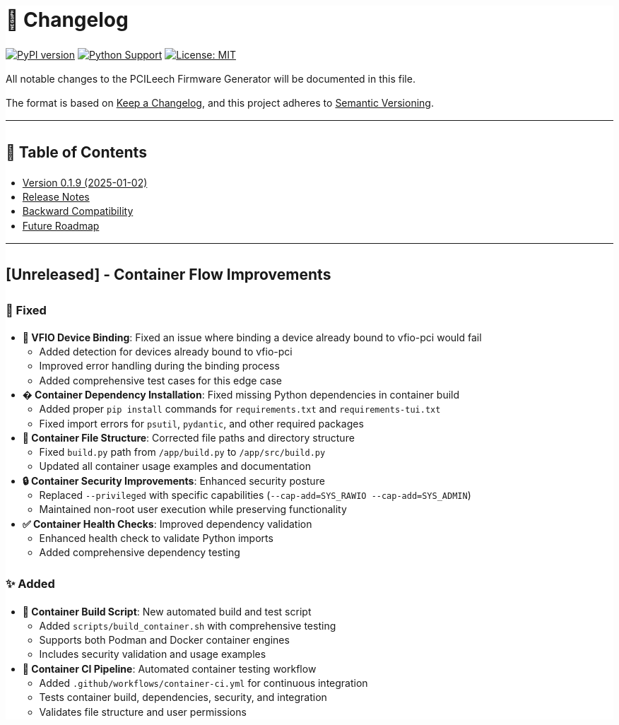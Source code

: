 # 📝 Changelog

[![PyPI version](https://badge.fury.io/py/pcileech-fw-generator.svg)](https://badge.fury.io/py/pcileech-fw-generator)
[![Python Support](https://img.shields.io/pypi/pyversions/pcileech-fw-generator.svg)](https://pypi.org/project/pcileech-fw-generator/)
[![License: MIT](https://img.shields.io/badge/License-MIT-yellow.svg)](https://opensource.org/licenses/MIT)

All notable changes to the PCILeech Firmware Generator will be documented in this file.

The format is based on [Keep a Changelog](https://keepachangelog.com/en/1.0.0/),
and this project adheres to [Semantic Versioning](https://semver.org/spec/v0.1.2.html).

---

## 📑 Table of Contents

- [Version 0.1.9 (2025-01-02)](#200---2025-01-02)
- [Release Notes](#release-notes)
- [Backward Compatibility](#backward-compatibility)
- [Future Roadmap](#future-roadmap)

---

## [Unreleased] - Container Flow Improvements

### 🔧 Fixed
- **🔌 VFIO Device Binding**: Fixed an issue where binding a device already bound to vfio-pci would fail
  - Added detection for devices already bound to vfio-pci
  - Improved error handling during the binding process
  - Added comprehensive test cases for this edge case
- **� Container Dependency Installation**: Fixed missing Python dependencies in container build
  - Added proper `pip install` commands for `requirements.txt` and `requirements-tui.txt`
  - Fixed import errors for `psutil`, `pydantic`, and other required packages
- **📁 Container File Structure**: Corrected file paths and directory structure
  - Fixed `build.py` path from `/app/build.py` to `/app/src/build.py`
  - Updated all container usage examples and documentation
- **🔒 Container Security Improvements**: Enhanced security posture
  - Replaced `--privileged` with specific capabilities (`--cap-add=SYS_RAWIO --cap-add=SYS_ADMIN`)
  - Maintained non-root user execution while preserving functionality
- **✅ Container Health Checks**: Improved dependency validation
  - Enhanced health check to validate Python imports
  - Added comprehensive dependency testing

### ✨ Added
- **🔨 Container Build Script**: New automated build and test script
  - Added `scripts/build_container.sh` with comprehensive testing
  - Supports both Podman and Docker container engines
  - Includes security validation and usage examples
- **🚀 Container CI Pipeline**: Automated container testing workflow
  - Added `.github/workflows/container-ci.yml` for continuous integration
  - Tests container build, dependencies, security, and integration
  - Validates file structure and user permissions
